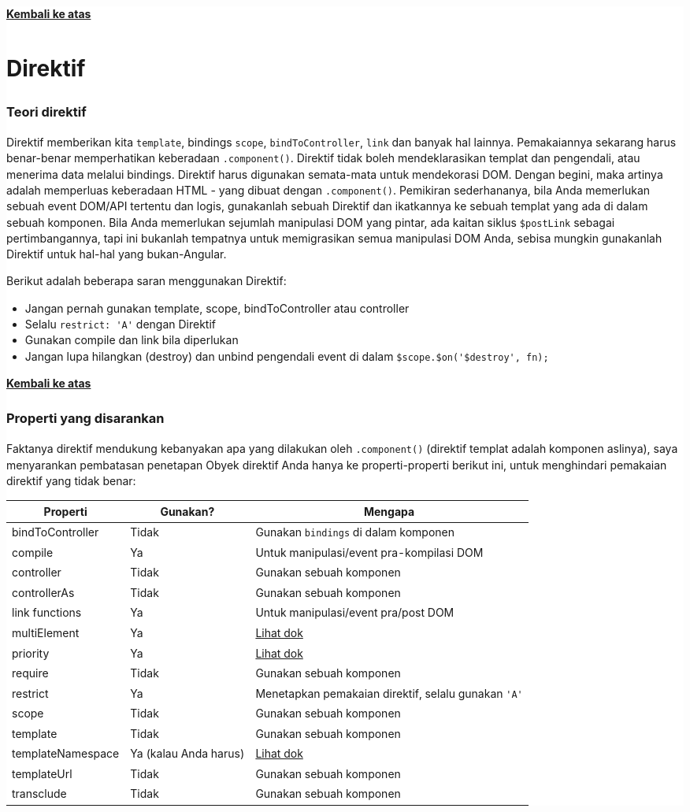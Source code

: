 **[Kembali ke atas](#daftar-isi)**

# Direktif

### Teori direktif

Direktif memberikan kita `template`, bindings `scope`, `bindToController`, `link` dan banyak hal lainnya. Pemakaiannya sekarang harus benar-benar memperhatikan keberadaan `.component()`. Direktif tidak boleh mendeklarasikan templat dan pengendali, atau menerima data melalui bindings. Direktif harus digunakan semata-mata untuk mendekorasi DOM. Dengan begini, maka artinya adalah memperluas keberadaan HTML - yang dibuat dengan `.component()`. Pemikiran sederhananya, bila Anda memerlukan sebuah event DOM/API tertentu dan logis, gunakanlah sebuah Direktif dan ikatkannya ke sebuah templat yang ada di dalam sebuah komponen. Bila Anda memerlukan sejumlah manipulasi DOM yang pintar, ada kaitan siklus `$postLink` sebagai pertimbangannya, tapi ini bukanlah tempatnya untuk memigrasikan semua manipulasi DOM Anda, sebisa mungkin gunakanlah Direktif untuk hal-hal yang bukan-Angular.

Berikut adalah beberapa saran menggunakan Direktif:

* Jangan pernah gunakan template, scope, bindToController atau controller
* Selalu `restrict: 'A'` dengan Direktif
* Gunakan compile dan link bila diperlukan
* Jangan lupa hilangkan (destroy) dan unbind pengendali event di dalam `$scope.$on('$destroy', fn);`

**[Kembali ke atas](#daftar-isi)**

### Properti yang disarankan

Faktanya direktif mendukung kebanyakan apa yang dilakukan oleh `.component()` (direktif templat adalah komponen aslinya), saya menyarankan pembatasan penetapan Obyek direktif Anda hanya ke properti-properti berikut ini, untuk menghindari pemakaian direktif yang tidak benar:

| Properti | Gunakan? | Mengapa |
|---|---|---|
| bindToController | Tidak | Gunakan `bindings` di dalam komponen |
| compile | Ya | Untuk manipulasi/event pra-kompilasi DOM |
| controller | Tidak | Gunakan sebuah komponen |
| controllerAs | Tidak | Gunakan sebuah komponen |
| link functions | Ya | Untuk manipulasi/event pra/post DOM |
| multiElement | Ya | [Lihat dok](https://docs.angularjs.org/api/ng/service/$compile#-multielement-) |
| priority | Ya | [Lihat dok](https://docs.angularjs.org/api/ng/service/$compile#-priority-) |
| require | Tidak | Gunakan sebuah komponen |
| restrict | Ya | Menetapkan pemakaian direktif, selalu gunakan `'A'` |
| scope | Tidak | Gunakan sebuah komponen |
| template | Tidak | Gunakan sebuah komponen |
| templateNamespace | Ya (kalau Anda harus) | [Lihat dok](https://docs.angularjs.org/api/ng/service/$compile#-templatenamespace-) |
| templateUrl | Tidak | Gunakan sebuah komponen |
| transclude | Tidak | Gunakan sebuah komponen |

